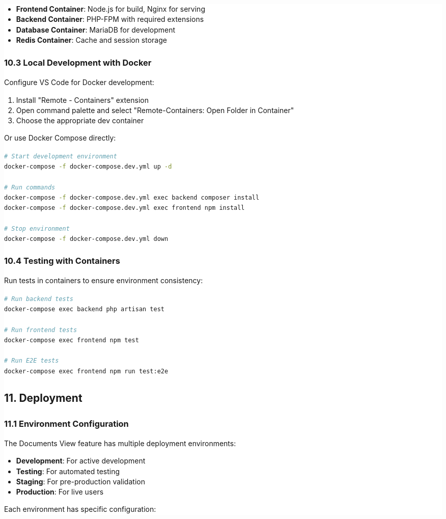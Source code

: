 - **Frontend Container**: Node.js for build, Nginx for serving
- **Backend Container**: PHP-FPM with required extensions
- **Database Container**: MariaDB for development
- **Redis Container**: Cache and session storage

### 10.3 Local Development with Docker

Configure VS Code for Docker development:

1. Install "Remote - Containers" extension
2. Open command palette and select "Remote-Containers: Open Folder in Container"
3. Choose the appropriate dev container

Or use Docker Compose directly:

```bash
# Start development environment
docker-compose -f docker-compose.dev.yml up -d

# Run commands
docker-compose -f docker-compose.dev.yml exec backend composer install
docker-compose -f docker-compose.dev.yml exec frontend npm install

# Stop environment
docker-compose -f docker-compose.dev.yml down
```

### 10.4 Testing with Containers

Run tests in containers to ensure environment consistency:

```bash
# Run backend tests
docker-compose exec backend php artisan test

# Run frontend tests
docker-compose exec frontend npm test

# Run E2E tests
docker-compose exec frontend npm run test:e2e
```

## 11. Deployment

### 11.1 Environment Configuration

The Documents View feature has multiple deployment environments:

- **Development**: For active development
- **Testing**: For automated testing
- **Staging**: For pre-production validation
- **Production**: For live users

Each environment has specific configuration:
